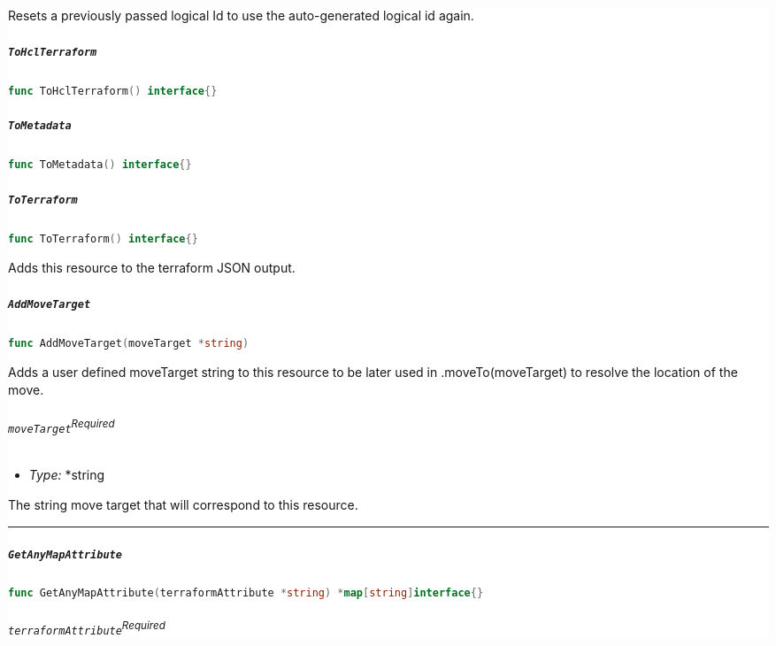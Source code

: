 Resets a previously passed logical Id to use the auto-generated logical id again.

##### `ToHclTerraform` <a name="ToHclTerraform" id="@cdktf/provider-kubernetes.annotations.Annotations.toHclTerraform"></a>

```go
func ToHclTerraform() interface{}
```

##### `ToMetadata` <a name="ToMetadata" id="@cdktf/provider-kubernetes.annotations.Annotations.toMetadata"></a>

```go
func ToMetadata() interface{}
```

##### `ToTerraform` <a name="ToTerraform" id="@cdktf/provider-kubernetes.annotations.Annotations.toTerraform"></a>

```go
func ToTerraform() interface{}
```

Adds this resource to the terraform JSON output.

##### `AddMoveTarget` <a name="AddMoveTarget" id="@cdktf/provider-kubernetes.annotations.Annotations.addMoveTarget"></a>

```go
func AddMoveTarget(moveTarget *string)
```

Adds a user defined moveTarget string to this resource to be later used in .moveTo(moveTarget) to resolve the location of the move.

###### `moveTarget`<sup>Required</sup> <a name="moveTarget" id="@cdktf/provider-kubernetes.annotations.Annotations.addMoveTarget.parameter.moveTarget"></a>

- *Type:* *string

The string move target that will correspond to this resource.

---

##### `GetAnyMapAttribute` <a name="GetAnyMapAttribute" id="@cdktf/provider-kubernetes.annotations.Annotations.getAnyMapAttribute"></a>

```go
func GetAnyMapAttribute(terraformAttribute *string) *map[string]interface{}
```

###### `terraformAttribute`<sup>Required</sup> <a name="terraformAttribute" id="@cdktf/provider-kubernetes.annotations.Annotations.getAnyMapAttribute.parameter.terraformAttribute"></a>
